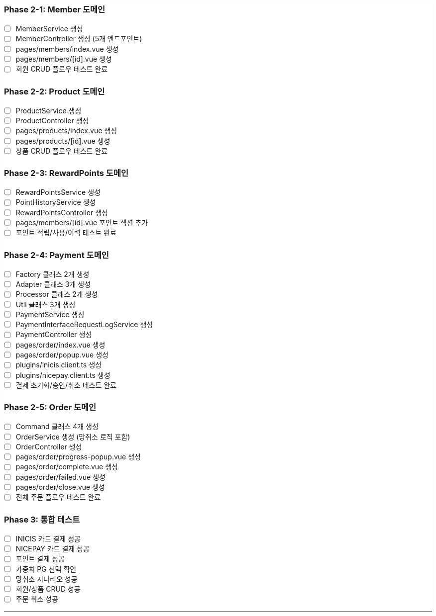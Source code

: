 ### Phase 2-1: Member 도메인
- [ ] MemberService 생성
- [ ] MemberController 생성 (5개 엔드포인트)
- [ ] pages/members/index.vue 생성
- [ ] pages/members/[id].vue 생성
- [ ] 회원 CRUD 플로우 테스트 완료

### Phase 2-2: Product 도메인
- [ ] ProductService 생성
- [ ] ProductController 생성
- [ ] pages/products/index.vue 생성
- [ ] pages/products/[id].vue 생성
- [ ] 상품 CRUD 플로우 테스트 완료

### Phase 2-3: RewardPoints 도메인
- [ ] RewardPointsService 생성
- [ ] PointHistoryService 생성
- [ ] RewardPointsController 생성
- [ ] pages/members/[id].vue 포인트 섹션 추가
- [ ] 포인트 적립/사용/이력 테스트 완료

### Phase 2-4: Payment 도메인
- [ ] Factory 클래스 2개 생성
- [ ] Adapter 클래스 3개 생성
- [ ] Processor 클래스 2개 생성
- [ ] Util 클래스 3개 생성
- [ ] PaymentService 생성
- [ ] PaymentInterfaceRequestLogService 생성
- [ ] PaymentController 생성
- [ ] pages/order/index.vue 생성
- [ ] pages/order/popup.vue 생성
- [ ] plugins/inicis.client.ts 생성
- [ ] plugins/nicepay.client.ts 생성
- [ ] 결제 초기화/승인/취소 테스트 완료

### Phase 2-5: Order 도메인
- [ ] Command 클래스 4개 생성
- [ ] OrderService 생성 (망취소 로직 포함)
- [ ] OrderController 생성
- [ ] pages/order/progress-popup.vue 생성
- [ ] pages/order/complete.vue 생성
- [ ] pages/order/failed.vue 생성
- [ ] pages/order/close.vue 생성
- [ ] 전체 주문 플로우 테스트 완료

### Phase 3: 통합 테스트
- [ ] INICIS 카드 결제 성공
- [ ] NICEPAY 카드 결제 성공
- [ ] 포인트 결제 성공
- [ ] 가중치 PG 선택 확인
- [ ] 망취소 시나리오 성공
- [ ] 회원/상품 CRUD 성공
- [ ] 주문 취소 성공

---